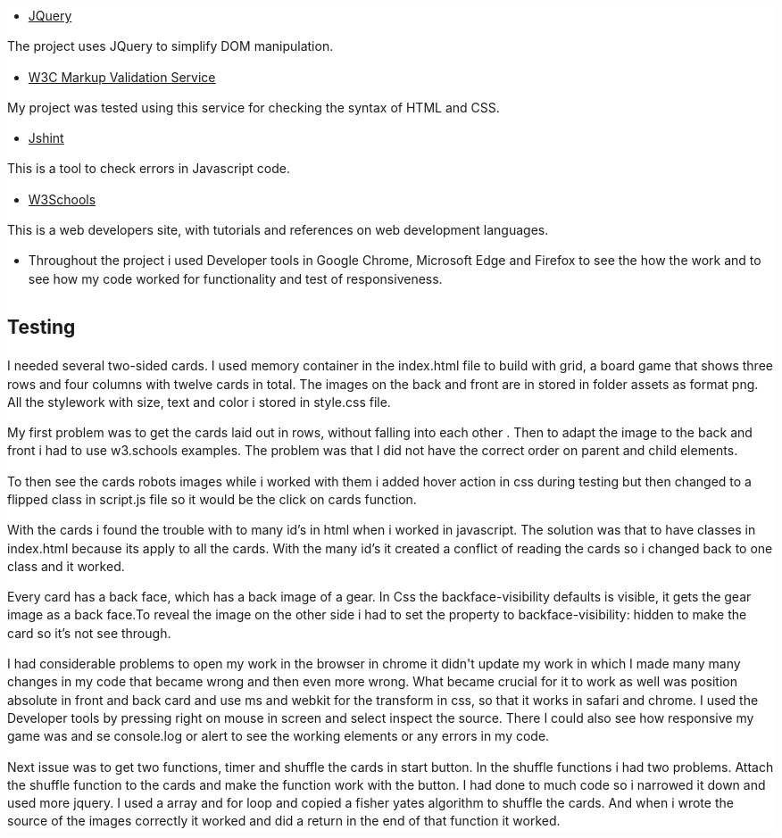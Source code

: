 -   [JQuery](https://jquery.com/)
    

The project uses JQuery to simplify DOM manipulation.

-   [W3C Markup Validation Service](https://validator.w3.org/)
    

My project was tested using this service for checking the syntax of HTML and CSS.

-   [Jshint](https://jshint.com/)
    

This is a tool to check errors in Javascript code.

-   [W3Schools](https://www.w3schools.com/)
    

This is a web developers site, with tutorials and references on web development languages.

-   Throughout the project i used Developer tools in Google Chrome, Microsoft Edge and Firefox to see the how the work and to see how my code worked for functionality and test of responsiveness.
    

## Testing

I needed several two-sided cards. I used memory container in the index.html file to build with grid, a board game that shows three rows and four columns with twelve cards in total. The images on the back and front are in stored in folder assets as format png. All the stylework with size, text and color i stored in style.css file.

My first problem was to get the cards laid out in rows, without falling into each other . Then to adapt the image to the back and front i had to use w3.schools examples. The problem was that I did not have the correct order on parent and child elements.

To then see the cards robots images while i worked with them i added hover action in css during testing but then changed to a flipped class in script.js file so it would be the click on cards function.

With the cards i found the trouble with to many id’s in html when i worked in javascript. The solution was that to have classes in index.html because its apply to all the cards. With the many id’s it created a conflict of reading the cards so i changed back to one class and it worked.

Every card has a back face, which has a back image of a gear. In Css the backface-visibility defaults is visible, it gets the gear image as a back face.To reveal the image on the other side i had to set the property to backface-visibility: hidden to make the card so it’s not see through.

I had considerable problems to open my work in the browser in chrome it didn't update my work in which I made many many changes in my code that became wrong and then even more wrong. What became crucial for it to work as well was position absolute in front and back card and use ms and webkit for the transform in css, so that it works in safari and chrome. I used the Developer tools by  pressing right on mouse in screen and select inspect the source. There I could also see how responsive my game was and se console.log or alert to see the working elements or any errors in my code.

Next issue was to get two functions, timer and shuffle the cards in start button. In the shuffle functions i had two problems. Attach the shuffle function to the cards and make the function work with the button. I had done to much code so i narrowed it down and used more jquery. I used a array and for loop and copied a fisher yates algorithm to shuffle the cards. And when i wrote the source of the images correctly it worked and did a return in the end of that function it worked.
